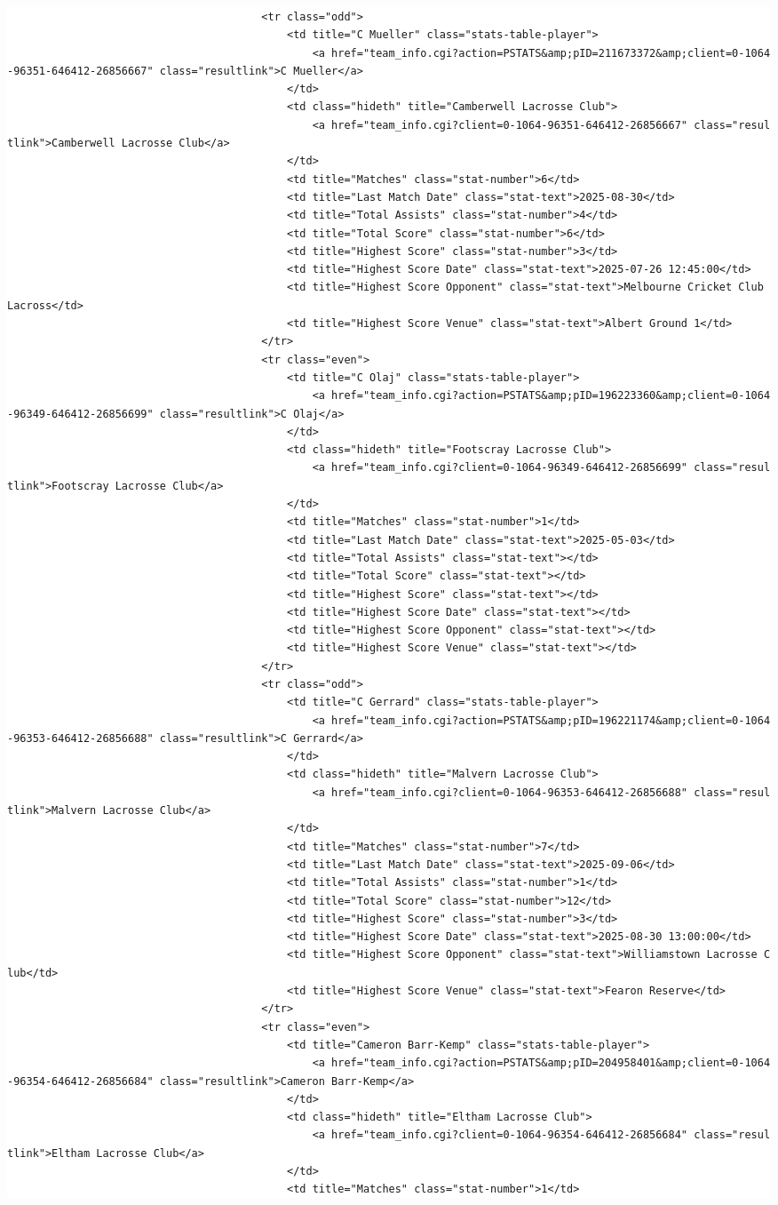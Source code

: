                                             <tr class="odd">
                                                <td title="C Mueller" class="stats-table-player">
                                                    <a href="team_info.cgi?action=PSTATS&amp;pID=211673372&amp;client=0-1064-96351-646412-26856667" class="resultlink">C Mueller</a>
                                                </td>
                                                <td class="hideth" title="Camberwell Lacrosse Club">
                                                    <a href="team_info.cgi?client=0-1064-96351-646412-26856667" class="resultlink">Camberwell Lacrosse Club</a>
                                                </td>
                                                <td title="Matches" class="stat-number">6</td>
                                                <td title="Last Match Date" class="stat-text">2025-08-30</td>
                                                <td title="Total Assists" class="stat-number">4</td>
                                                <td title="Total Score" class="stat-number">6</td>
                                                <td title="Highest Score" class="stat-number">3</td>
                                                <td title="Highest Score Date" class="stat-text">2025-07-26 12:45:00</td>
                                                <td title="Highest Score Opponent" class="stat-text">Melbourne Cricket Club Lacross</td>
                                                <td title="Highest Score Venue" class="stat-text">Albert Ground 1</td>
                                            </tr>
                                            <tr class="even">
                                                <td title="C Olaj" class="stats-table-player">
                                                    <a href="team_info.cgi?action=PSTATS&amp;pID=196223360&amp;client=0-1064-96349-646412-26856699" class="resultlink">C Olaj</a>
                                                </td>
                                                <td class="hideth" title="Footscray Lacrosse Club">
                                                    <a href="team_info.cgi?client=0-1064-96349-646412-26856699" class="resultlink">Footscray Lacrosse Club</a>
                                                </td>
                                                <td title="Matches" class="stat-number">1</td>
                                                <td title="Last Match Date" class="stat-text">2025-05-03</td>
                                                <td title="Total Assists" class="stat-text"></td>
                                                <td title="Total Score" class="stat-text"></td>
                                                <td title="Highest Score" class="stat-text"></td>
                                                <td title="Highest Score Date" class="stat-text"></td>
                                                <td title="Highest Score Opponent" class="stat-text"></td>
                                                <td title="Highest Score Venue" class="stat-text"></td>
                                            </tr>
                                            <tr class="odd">
                                                <td title="C Gerrard" class="stats-table-player">
                                                    <a href="team_info.cgi?action=PSTATS&amp;pID=196221174&amp;client=0-1064-96353-646412-26856688" class="resultlink">C Gerrard</a>
                                                </td>
                                                <td class="hideth" title="Malvern Lacrosse Club">
                                                    <a href="team_info.cgi?client=0-1064-96353-646412-26856688" class="resultlink">Malvern Lacrosse Club</a>
                                                </td>
                                                <td title="Matches" class="stat-number">7</td>
                                                <td title="Last Match Date" class="stat-text">2025-09-06</td>
                                                <td title="Total Assists" class="stat-number">1</td>
                                                <td title="Total Score" class="stat-number">12</td>
                                                <td title="Highest Score" class="stat-number">3</td>
                                                <td title="Highest Score Date" class="stat-text">2025-08-30 13:00:00</td>
                                                <td title="Highest Score Opponent" class="stat-text">Williamstown Lacrosse Club</td>
                                                <td title="Highest Score Venue" class="stat-text">Fearon Reserve</td>
                                            </tr>
                                            <tr class="even">
                                                <td title="Cameron Barr-Kemp" class="stats-table-player">
                                                    <a href="team_info.cgi?action=PSTATS&amp;pID=204958401&amp;client=0-1064-96354-646412-26856684" class="resultlink">Cameron Barr-Kemp</a>
                                                </td>
                                                <td class="hideth" title="Eltham Lacrosse Club">
                                                    <a href="team_info.cgi?client=0-1064-96354-646412-26856684" class="resultlink">Eltham Lacrosse Club</a>
                                                </td>
                                                <td title="Matches" class="stat-number">1</td>